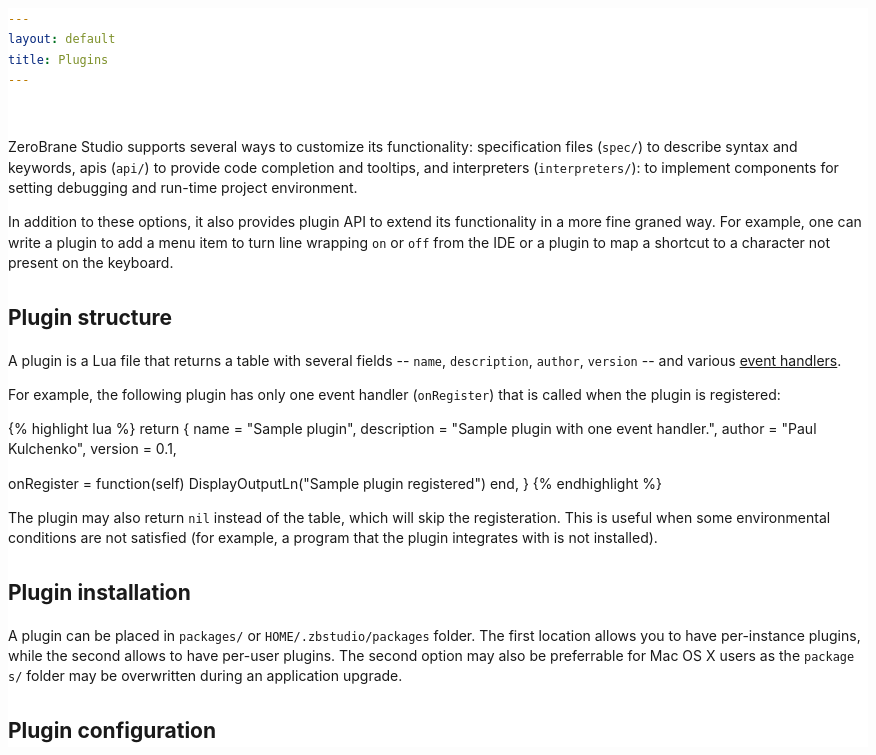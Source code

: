 ```yaml
---
layout: default
title: Plugins
---
```


<ul id='toc'>&nbsp;</ul>

ZeroBrane Studio supports several ways to customize its functionality:
specification files (`spec/`) to describe syntax and keywords,
apis (`api/`) to provide code completion and tooltips, and
interpreters (`interpreters/`): to implement components for setting debugging and run-time project environment.

In addition to these options, it also provides plugin API to extend its functionality in a more fine graned way.
For example, one can write a plugin to add a menu item to turn line wrapping `on` or `off` from the IDE or a plugin to map a shortcut to a character not present on the keyboard.

## Plugin structure

A plugin is a Lua file that returns a table with several fields -- `name`, `description`, `author`, `version` -- and various [event handlers](#event_handler).

For example, the following plugin has only one event handler (`onRegister`) that is called when the plugin is registered:

{% highlight lua %}
return {
  name = "Sample plugin",
  description = "Sample plugin with one event handler.",
  author = "Paul Kulchenko",
  version = 0.1,

  onRegister = function(self) DisplayOutputLn("Sample plugin registered") end,
}
{% endhighlight %}

The plugin may also return `nil` instead of the table, which will skip the registeration.
This is useful when some environmental conditions are not satisfied (for example, a program that the plugin integrates with is not installed).

## Plugin installation

A plugin can be placed in `packages/` or `HOME/.zbstudio/packages` folder.
The first location allows you to have per-instance plugins, while the second allows to have per-user plugins.
The second option may also be preferrable for Mac OS X users as the `packages/` folder may be overwritten during an application upgrade.

## Plugin configuration
